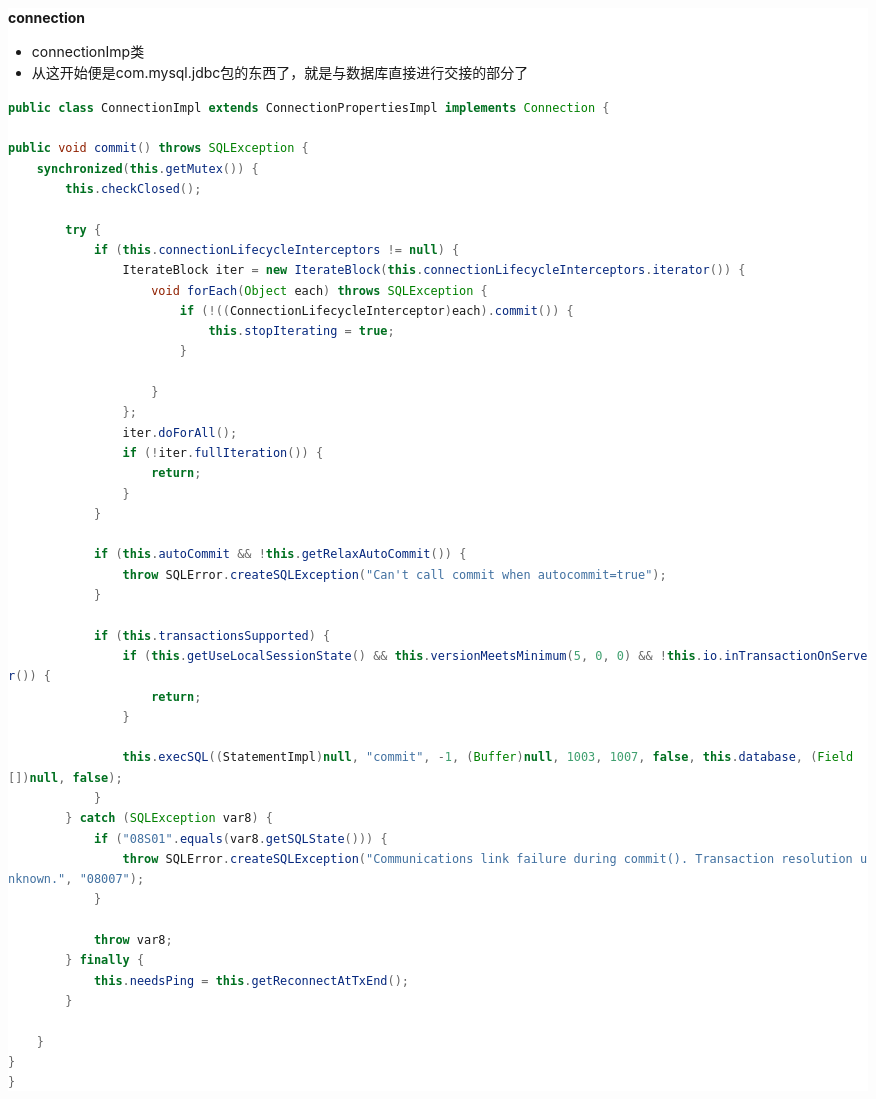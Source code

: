 **connection**

* connectionImp类
* 从这开始便是com.mysql.jdbc包的东西了，就是与数据库直接进行交接的部分了

```java
public class ConnectionImpl extends ConnectionPropertiesImpl implements Connection {

public void commit() throws SQLException {
    synchronized(this.getMutex()) {
        this.checkClosed();

        try {
            if (this.connectionLifecycleInterceptors != null) {
                IterateBlock iter = new IterateBlock(this.connectionLifecycleInterceptors.iterator()) {
                    void forEach(Object each) throws SQLException {
                        if (!((ConnectionLifecycleInterceptor)each).commit()) {
                            this.stopIterating = true;
                        }

                    }
                };
                iter.doForAll();
                if (!iter.fullIteration()) {
                    return;
                }
            }

            if (this.autoCommit && !this.getRelaxAutoCommit()) {
                throw SQLError.createSQLException("Can't call commit when autocommit=true");
            }

            if (this.transactionsSupported) {
                if (this.getUseLocalSessionState() && this.versionMeetsMinimum(5, 0, 0) && !this.io.inTransactionOnServer()) {
                    return;
                }

                this.execSQL((StatementImpl)null, "commit", -1, (Buffer)null, 1003, 1007, false, this.database, (Field[])null, false);
            }
        } catch (SQLException var8) {
            if ("08S01".equals(var8.getSQLState())) {
                throw SQLError.createSQLException("Communications link failure during commit(). Transaction resolution unknown.", "08007");
            }

            throw var8;
        } finally {
            this.needsPing = this.getReconnectAtTxEnd();
        }

    }
}
}
```
